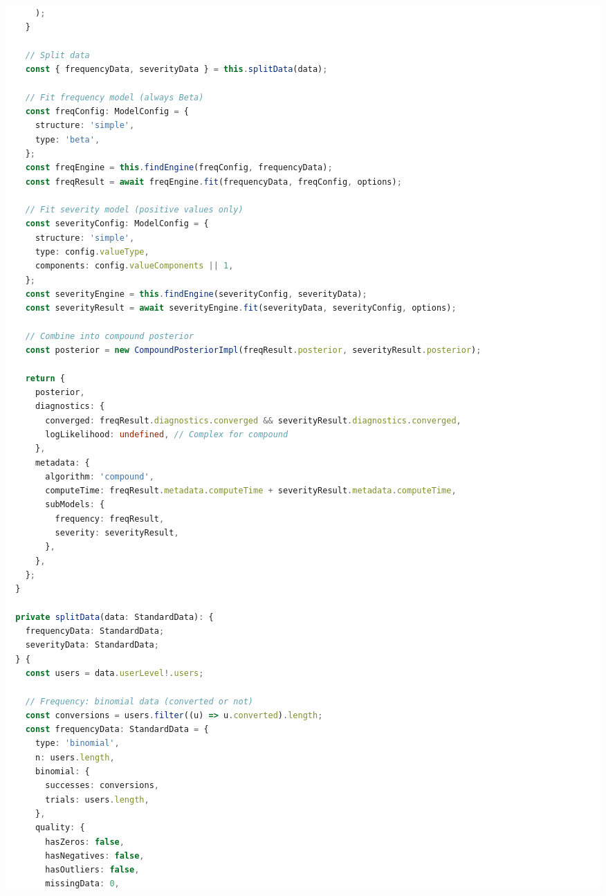 ```typescript
      );
    }

    // Split data
    const { frequencyData, severityData } = this.splitData(data);

    // Fit frequency model (always Beta)
    const freqConfig: ModelConfig = {
      structure: 'simple',
      type: 'beta',
    };
    const freqEngine = this.findEngine(freqConfig, frequencyData);
    const freqResult = await freqEngine.fit(frequencyData, freqConfig, options);

    // Fit severity model (positive values only)
    const severityConfig: ModelConfig = {
      structure: 'simple',
      type: config.valueType,
      components: config.valueComponents || 1,
    };
    const severityEngine = this.findEngine(severityConfig, severityData);
    const severityResult = await severityEngine.fit(severityData, severityConfig, options);

    // Combine into compound posterior
    const posterior = new CompoundPosteriorImpl(freqResult.posterior, severityResult.posterior);

    return {
      posterior,
      diagnostics: {
        converged: freqResult.diagnostics.converged && severityResult.diagnostics.converged,
        logLikelihood: undefined, // Complex for compound
      },
      metadata: {
        algorithm: 'compound',
        computeTime: freqResult.metadata.computeTime + severityResult.metadata.computeTime,
        subModels: {
          frequency: freqResult,
          severity: severityResult,
        },
      },
    };
  }

  private splitData(data: StandardData): {
    frequencyData: StandardData;
    severityData: StandardData;
  } {
    const users = data.userLevel!.users;

    // Frequency: binomial data (converted or not)
    const conversions = users.filter((u) => u.converted).length;
    const frequencyData: StandardData = {
      type: 'binomial',
      n: users.length,
      binomial: {
        successes: conversions,
        trials: users.length,
      },
      quality: {
        hasZeros: false,
        hasNegatives: false,
        hasOutliers: false,
        missingData: 0,
```